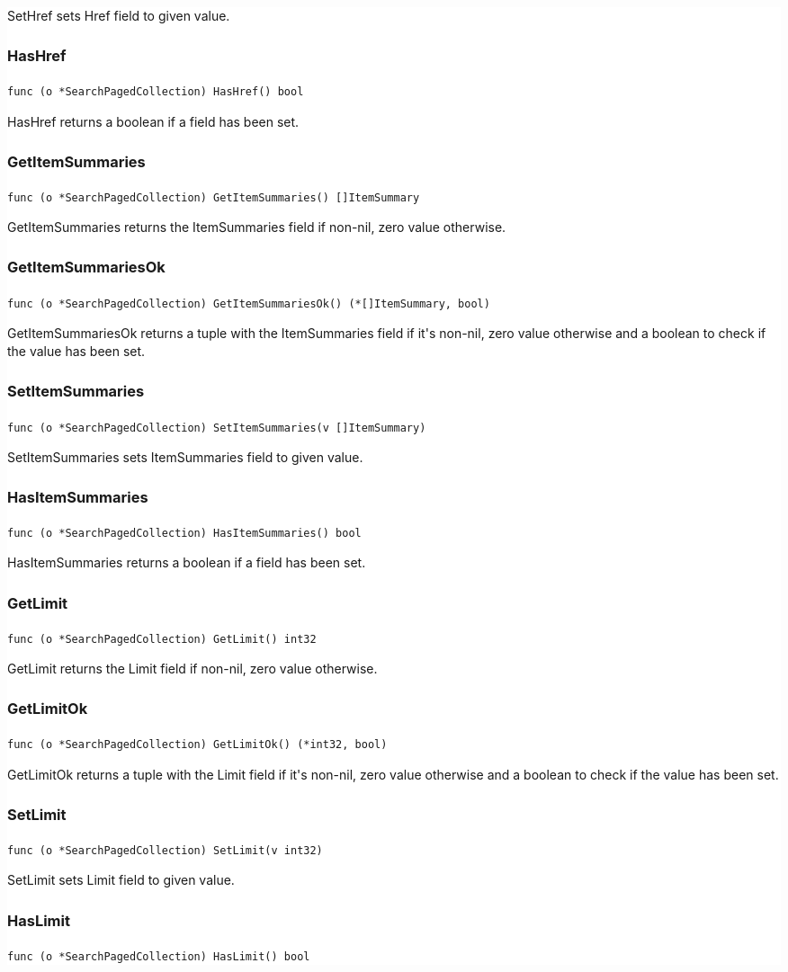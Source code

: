 SetHref sets Href field to given value.

### HasHref

`func (o *SearchPagedCollection) HasHref() bool`

HasHref returns a boolean if a field has been set.

### GetItemSummaries

`func (o *SearchPagedCollection) GetItemSummaries() []ItemSummary`

GetItemSummaries returns the ItemSummaries field if non-nil, zero value otherwise.

### GetItemSummariesOk

`func (o *SearchPagedCollection) GetItemSummariesOk() (*[]ItemSummary, bool)`

GetItemSummariesOk returns a tuple with the ItemSummaries field if it's non-nil, zero value otherwise
and a boolean to check if the value has been set.

### SetItemSummaries

`func (o *SearchPagedCollection) SetItemSummaries(v []ItemSummary)`

SetItemSummaries sets ItemSummaries field to given value.

### HasItemSummaries

`func (o *SearchPagedCollection) HasItemSummaries() bool`

HasItemSummaries returns a boolean if a field has been set.

### GetLimit

`func (o *SearchPagedCollection) GetLimit() int32`

GetLimit returns the Limit field if non-nil, zero value otherwise.

### GetLimitOk

`func (o *SearchPagedCollection) GetLimitOk() (*int32, bool)`

GetLimitOk returns a tuple with the Limit field if it's non-nil, zero value otherwise
and a boolean to check if the value has been set.

### SetLimit

`func (o *SearchPagedCollection) SetLimit(v int32)`

SetLimit sets Limit field to given value.

### HasLimit

`func (o *SearchPagedCollection) HasLimit() bool`
